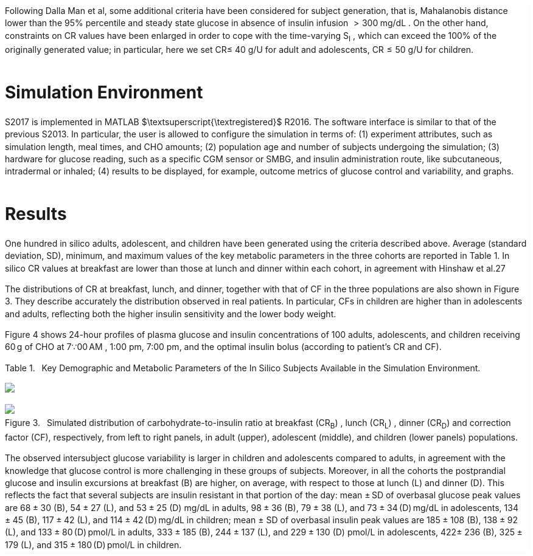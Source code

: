 Following Dalla Man et al, some additional criteria have been considered for subject generation, that is, Mahalanobis distance lower than the $95\%$ percentile and steady state glucose in absence of insulin infusion $>300\;\mathrm{mg/dL}$ . On the other hand, constraints on CR values have been enlarged in order to cope with the time-varying $\mathrm{S_{I}}$ , which can exceed the $100\%$ of the originally generated value; in particular, here we set $\mathrm{CR}\leq$ $40\:\mathrm{g/U}$ for adult and adolescents, $\mathrm{CR}\leq50~\mathrm{g/U}$ for children.  

# Simulation Environment  

S2017 is implemented in MATLAB $\textsuperscript{\textregistered}$ R2016. The software interface is similar to that of the previous S2013. In particular, the user is allowed to configure the simulation in terms of: (1) experiment attributes, such as simulation length, meal times, and CHO amounts; (2) population age and number of subjects undergoing the simulation; (3) hardware for glucose reading, such as a specific CGM sensor or SMBG, and insulin administration route, like subcutaneous, intradermal or inhaled; (4) results to be displayed, for example, outcome metrics of glucose control and variability, and graphs.  

# Results  

One hundred in silico adults, adolescent, and children have been generated using the criteria described above. Average (standard deviation, SD), minimum, and maximum values of the key metabolic parameters in the three cohorts are reported in Table 1. In silico CR values at breakfast are lower than those at lunch and dinner within each cohort, in agreement with Hinshaw et al.27  

The distributions of CR at breakfast, lunch, and dinner, together with that of CF in the three populations are also shown in Figure 3. They describe accurately the distribution observed in real patients. In particular, CFs in children are higher than in adolescents and adults, reflecting both the higher insulin sensitivity and the lower body weight.  

Figure 4 shows 24-hour profiles of plasma glucose and insulin concentrations of 100 adults, adolescents, and children receiving $60\,\mathrm{g}$ of CHO at $7{\because}00\,\mathrm{AM}$ , 1:00 pm, 7:00 pm, and the optimal insulin bolus (according to patient’s CR and CF).  

Table 1.  Key Demographic and Metabolic Parameters of the In Silico Subjects Available in the Simulation Environment.   

![](images/c24f9b4101fd4e0fcc960ca609ad697a1d767c7ce441a6b053a9a19122863934.jpg)  

![](images/72a4b1219bbc07316b24e90a624352429299e6e565fb8374f90857b07ee94df0.jpg)  
Figure 3.  Simulated distribution of carbohydrate-to-insulin ratio at breakfast $(\mathsf{C R}_{\mathsf{B}})$ , lunch $(\mathsf{C R}_{\mathsf{L}})$ , dinner $(\mathsf{C R}_{\mathsf{D}})$ and correction factor (CF), respectively, from left to right panels, in adult (upper), adolescent (middle), and children (lower panels) populations.  

The observed intersubject glucose variability is larger in children and adolescents compared to adults, in agreement with the knowledge that glucose control is more challenging in these groups of subjects. Moreover, in all the cohorts the postprandial glucose and insulin excursions at breakfast (B) are higher, on average, with respect to those at lunch (L) and dinner (D). This reflects the fact that several subjects are insulin resistant in that portion of the day: mean $\pm\,\mathrm{SD}$ of overbasal glucose peak values are $68\pm30$ (B), $54\pm27$ (L), and $53\pm25$ (D) $\mathrm{mg/dL}$ in adults, $98\pm36$ (B), $79\pm38$ (L), and $73\pm34\,(\mathrm{D})\,\mathrm{mg/dL}$ in adolescents, $134\pm45$ (B), $117\pm42$ (L), and $114\pm42\,(\mathrm{D})\,\mathrm{mg/dL}$ in children; mean $\pm$ SD of overbasal insulin peak values are $185\pm108$ (B), $138\pm92$ (L), and $133\pm80\,(\mathrm{D})\,\mathrm{pmol/L}$ in adults, $333\pm185$ (B), $244\pm137$ (L), and $229\pm130$ (D) pmol/L in adolescents, $422\pm$ 236 (B), $325\pm179$ (L), and $315\pm180\,(\mathrm{D})\,\mathrm{pmol/L}$ in children.  
